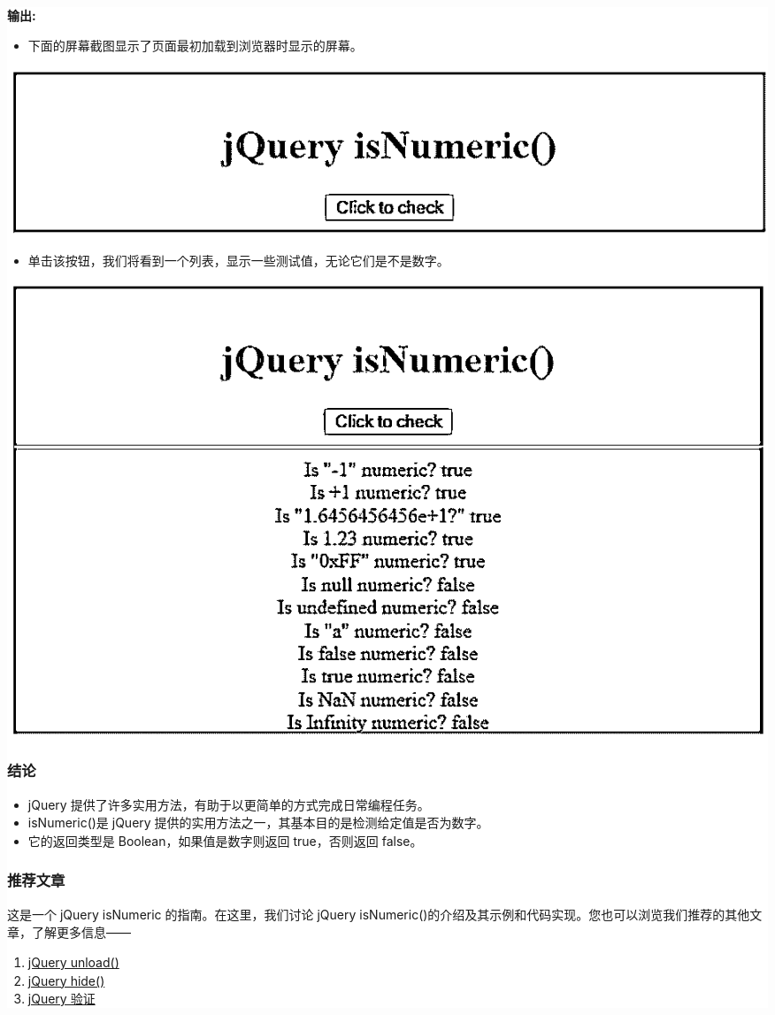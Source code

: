 **输出:**

*   下面的屏幕截图显示了页面最初加载到浏览器时显示的屏幕。

![Sample Input Values Example 3](img/be375deb31456b72a88e1410c6b7a5d8.png "Sample Input Values Example 3")



*   单击该按钮，我们将看到一个列表，显示一些测试值，无论它们是不是数字。

![Test Values Example 3](img/b8f3339c011c866017f7d5cf1ce7a9aa.png "Test Values Example 3")



### 结论

*   jQuery 提供了许多实用方法，有助于以更简单的方式完成日常编程任务。
*   isNumeric()是 jQuery 提供的实用方法之一，其基本目的是检测给定值是否为数字。
*   它的返回类型是 Boolean，如果值是数字则返回 true，否则返回 false。

### 推荐文章

这是一个 jQuery isNumeric 的指南。在这里，我们讨论 jQuery isNumeric()的介绍及其示例和代码实现。您也可以浏览我们推荐的其他文章，了解更多信息——

1.  [jQuery unload()](https://www.educba.com/jquery-unload/)
2.  [jQuery hide()](https://www.educba.com/jquery-hide/)
3.  [jQuery 验证](https://www.educba.com/jquery-validate/)





